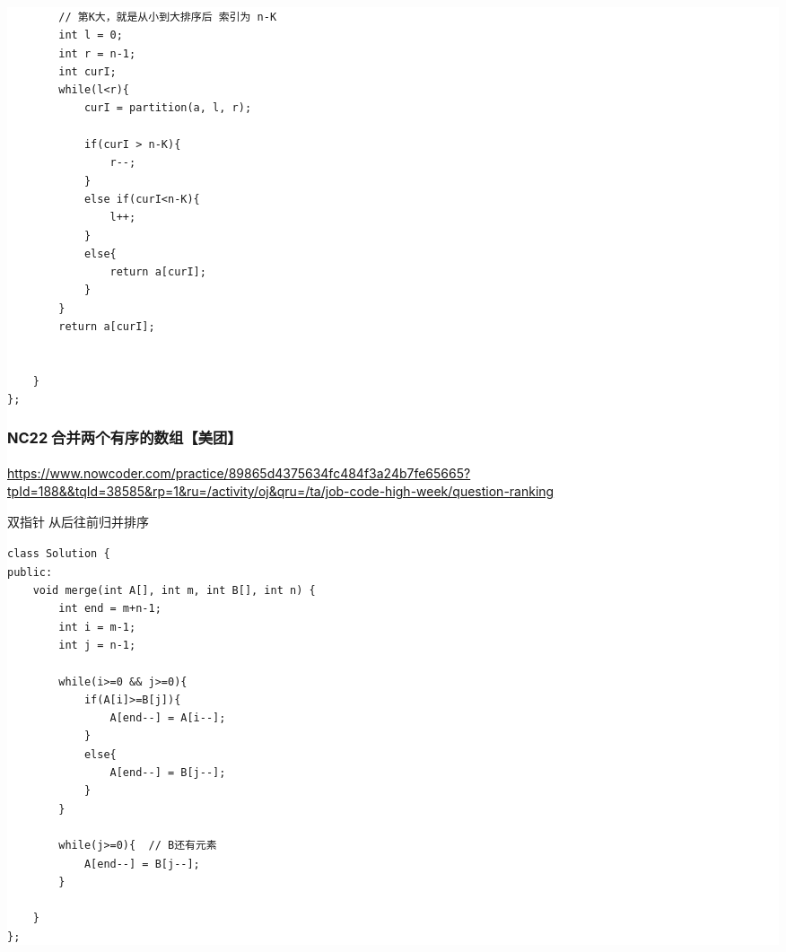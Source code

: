 ```
        // 第K大，就是从小到大排序后 索引为 n-K
        int l = 0;
        int r = n-1;
        int curI;
        while(l<r){
            curI = partition(a, l, r);
            
            if(curI > n-K){
                r--;
            }
            else if(curI<n-K){
                l++;
            }
            else{
                return a[curI];
            }
        }
        return a[curI];
        
        
    }
};
```



### NC22 合并两个有序的数组【美团】

https://www.nowcoder.com/practice/89865d4375634fc484f3a24b7fe65665?tpId=188&&tqId=38585&rp=1&ru=/activity/oj&qru=/ta/job-code-high-week/question-ranking

双指针 从后往前归并排序

```
class Solution {
public:
    void merge(int A[], int m, int B[], int n) {
        int end = m+n-1;
        int i = m-1;
        int j = n-1;
        
        while(i>=0 && j>=0){
            if(A[i]>=B[j]){
                A[end--] = A[i--];
            }
            else{
                A[end--] = B[j--];
            }
        }

        while(j>=0){  // B还有元素
            A[end--] = B[j--];
        }

    }
};
```
